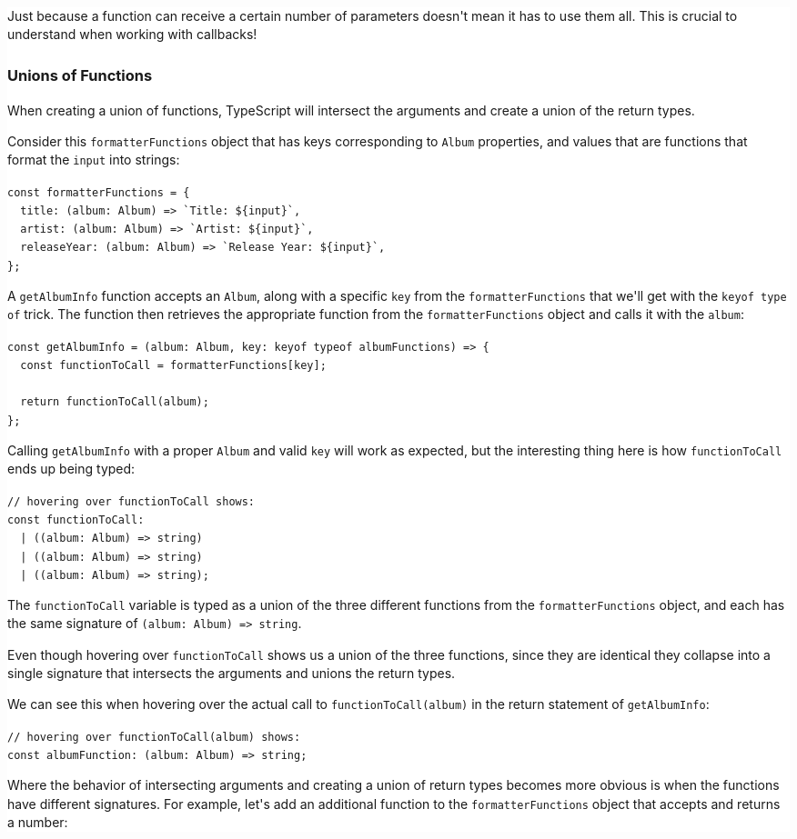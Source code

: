 Just because a function can receive a certain number of parameters doesn't mean it has to use them all. This is crucial to understand when working with callbacks!

### Unions of Functions

When creating a union of functions, TypeScript will intersect the arguments and create a union of the return types.

Consider this `formatterFunctions` object that has keys corresponding to `Album` properties, and values that are functions that format the `input` into strings:

```tsx
const formatterFunctions = {
  title: (album: Album) => `Title: ${input}`,
  artist: (album: Album) => `Artist: ${input}`,
  releaseYear: (album: Album) => `Release Year: ${input}`,
};
```

A `getAlbumInfo` function accepts an `Album`, along with a specific `key` from the `formatterFunctions` that we'll get with the `keyof typeof` trick. The function then retrieves the appropriate function from the `formatterFunctions` object and calls it with the `album`:

```tsx
const getAlbumInfo = (album: Album, key: keyof typeof albumFunctions) => {
  const functionToCall = formatterFunctions[key];

  return functionToCall(album);
};
```

Calling `getAlbumInfo` with a proper `Album` and valid `key` will work as expected, but the interesting thing here is how `functionToCall` ends up being typed:

```tsx
// hovering over functionToCall shows:
const functionToCall:
  | ((album: Album) => string)
  | ((album: Album) => string)
  | ((album: Album) => string);
```

The `functionToCall` variable is typed as a union of the three different functions from the `formatterFunctions` object, and each has the same signature of `(album: Album) => string`.

Even though hovering over `functionToCall` shows us a union of the three functions, since they are identical they collapse into a single signature that intersects the arguments and unions the return types.

We can see this when hovering over the actual call to `functionToCall(album)` in the return statement of `getAlbumInfo`:

```tsx
// hovering over functionToCall(album) shows:
const albumFunction: (album: Album) => string;
```

Where the behavior of intersecting arguments and creating a union of return types becomes more obvious is when the functions have different signatures. For example, let's add an additional function to the `formatterFunctions` object that accepts and returns a number:


  [index: string]: any;